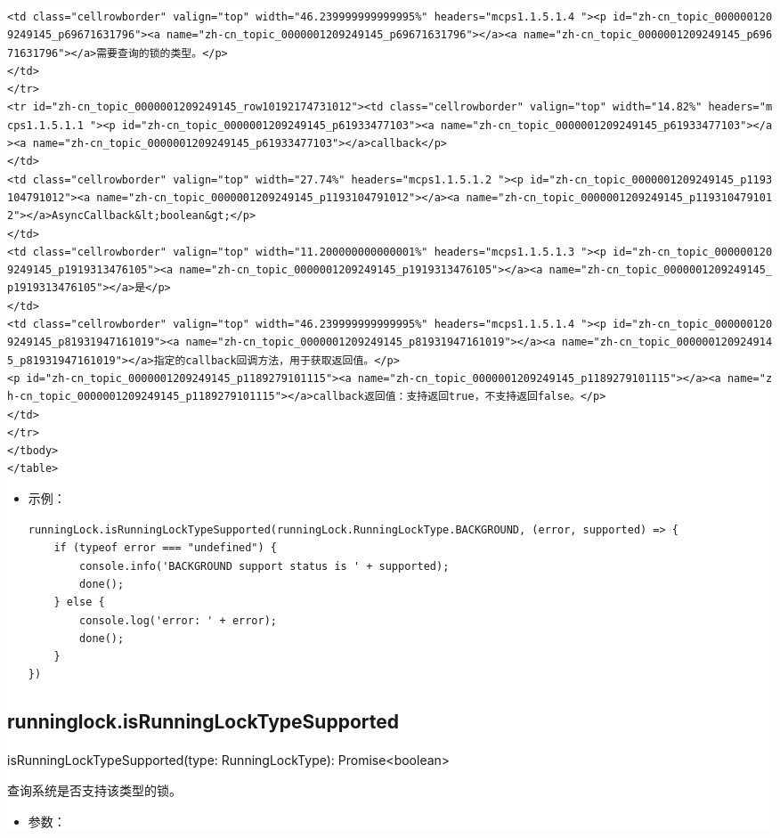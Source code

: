     <td class="cellrowborder" valign="top" width="46.239999999999995%" headers="mcps1.1.5.1.4 "><p id="zh-cn_topic_0000001209249145_p69671631796"><a name="zh-cn_topic_0000001209249145_p69671631796"></a><a name="zh-cn_topic_0000001209249145_p69671631796"></a>需要查询的锁的类型。</p>
    </td>
    </tr>
    <tr id="zh-cn_topic_0000001209249145_row10192174731012"><td class="cellrowborder" valign="top" width="14.82%" headers="mcps1.1.5.1.1 "><p id="zh-cn_topic_0000001209249145_p61933477103"><a name="zh-cn_topic_0000001209249145_p61933477103"></a><a name="zh-cn_topic_0000001209249145_p61933477103"></a>callback</p>
    </td>
    <td class="cellrowborder" valign="top" width="27.74%" headers="mcps1.1.5.1.2 "><p id="zh-cn_topic_0000001209249145_p1193104791012"><a name="zh-cn_topic_0000001209249145_p1193104791012"></a><a name="zh-cn_topic_0000001209249145_p1193104791012"></a>AsyncCallback&lt;boolean&gt;</p>
    </td>
    <td class="cellrowborder" valign="top" width="11.200000000000001%" headers="mcps1.1.5.1.3 "><p id="zh-cn_topic_0000001209249145_p1919313476105"><a name="zh-cn_topic_0000001209249145_p1919313476105"></a><a name="zh-cn_topic_0000001209249145_p1919313476105"></a>是</p>
    </td>
    <td class="cellrowborder" valign="top" width="46.239999999999995%" headers="mcps1.1.5.1.4 "><p id="zh-cn_topic_0000001209249145_p81931947161019"><a name="zh-cn_topic_0000001209249145_p81931947161019"></a><a name="zh-cn_topic_0000001209249145_p81931947161019"></a>指定的callback回调方法，用于获取返回值。</p>
    <p id="zh-cn_topic_0000001209249145_p1189279101115"><a name="zh-cn_topic_0000001209249145_p1189279101115"></a><a name="zh-cn_topic_0000001209249145_p1189279101115"></a>callback返回值：支持返回true，不支持返回false。</p>
    </td>
    </tr>
    </tbody>
    </table>

-   示例：

    ```
    runningLock.isRunningLockTypeSupported(runningLock.RunningLockType.BACKGROUND, (error, supported) => {
        if (typeof error === "undefined") {
            console.info('BACKGROUND support status is ' + supported);
            done();
        } else {
            console.log('error: ' + error);
            done();
        }
    })
    ```


## runninglock.isRunningLockTypeSupported<a name="zh-cn_topic_0000001209249145_section517513334611"></a>

isRunningLockTypeSupported\(type: RunningLockType\): Promise<boolean\>

查询系统是否支持该类型的锁。

-   参数：
